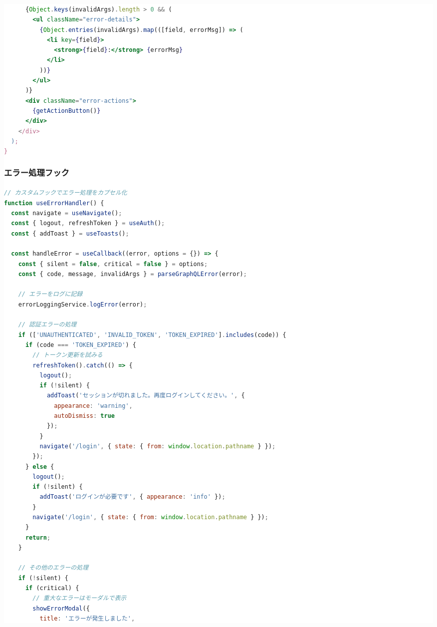 ```jsx
      {Object.keys(invalidArgs).length > 0 && (
        <ul className="error-details">
          {Object.entries(invalidArgs).map(([field, errorMsg]) => (
            <li key={field}>
              <strong>{field}:</strong> {errorMsg}
            </li>
          ))}
        </ul>
      )}
      <div className="error-actions">
        {getActionButton()}
      </div>
    </div>
  );
}
```

### エラー処理フック

```javascript
// カスタムフックでエラー処理をカプセル化
function useErrorHandler() {
  const navigate = useNavigate();
  const { logout, refreshToken } = useAuth();
  const { addToast } = useToasts();
  
  const handleError = useCallback((error, options = {}) => {
    const { silent = false, critical = false } = options;
    const { code, message, invalidArgs } = parseGraphQLError(error);
    
    // エラーをログに記録
    errorLoggingService.logError(error);
    
    // 認証エラーの処理
    if (['UNAUTHENTICATED', 'INVALID_TOKEN', 'TOKEN_EXPIRED'].includes(code)) {
      if (code === 'TOKEN_EXPIRED') {
        // トークン更新を試みる
        refreshToken().catch(() => {
          logout();
          if (!silent) {
            addToast('セッションが切れました。再度ログインしてください。', {
              appearance: 'warning',
              autoDismiss: true
            });
          }
          navigate('/login', { state: { from: window.location.pathname } });
        });
      } else {
        logout();
        if (!silent) {
          addToast('ログインが必要です', { appearance: 'info' });
        }
        navigate('/login', { state: { from: window.location.pathname } });
      }
      return;
    }
    
    // その他のエラーの処理
    if (!silent) {
      if (critical) {
        // 重大なエラーはモーダルで表示
        showErrorModal({
          title: 'エラーが発生しました',
```